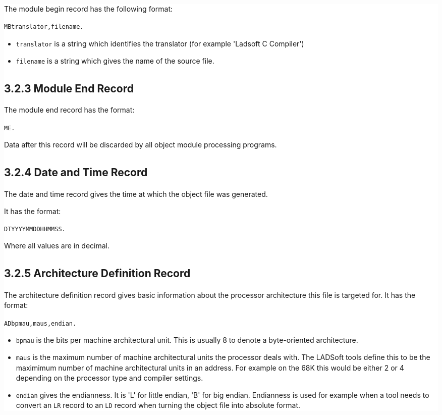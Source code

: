 The module begin record has the following format:

```
MBtranslator,filename.
```


* `translator` is a string which identifies the translator (for example
'Ladsoft C Compiler')

* `filename` is a string which gives the name of the source file.


## 3.2.3 Module End Record

The module end record has the format:

```
ME.
```


Data after this record will be discarded by all object module processing programs.


## 3.2.4 Date and Time Record

The date and time record gives the time at which the object file was generated.

It has the format:
```
DTYYYYMMDDHHMMSS.
```

Where all values are in decimal.


## 3.2.5 Architecture Definition Record

The architecture definition record gives basic information about the 
processor architecture this file is targeted for. It has the format:

```
ADbpmau,maus,endian.
```

* `bpmau` is the bits per machine architectural unit.  This is
usually 8 to denote a byte-oriented architecture.

* `maus` is the maximum number of machine architectural units the
processor deals with.  The LADSoft tools define this to be the
maximimum number of machine architectural units in an address. 
For example on the 68K this would be either 2 or 4 depending on the
processor type and compiler settings.

* `endian` gives the endianness.  It is 'L' for little endian, 'B'
for big endian.  Endianness is used for example when a tool needs
to convert an `LR` record to an `LD` record when turning the object file
into absolute format.
